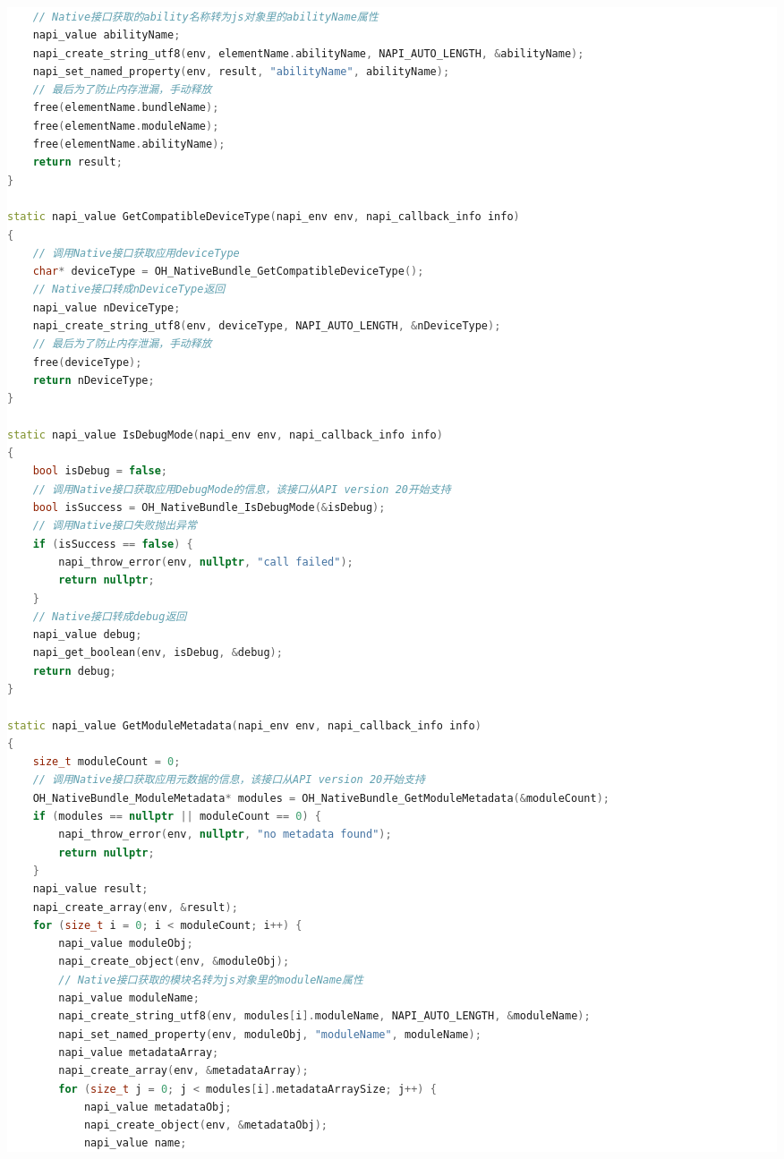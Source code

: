``` C++
    // Native接口获取的ability名称转为js对象里的abilityName属性
    napi_value abilityName;
    napi_create_string_utf8(env, elementName.abilityName, NAPI_AUTO_LENGTH, &abilityName);
    napi_set_named_property(env, result, "abilityName", abilityName);
    // 最后为了防止内存泄漏，手动释放
    free(elementName.bundleName);
    free(elementName.moduleName);
    free(elementName.abilityName);
    return result;
}

static napi_value GetCompatibleDeviceType(napi_env env, napi_callback_info info)
{
    // 调用Native接口获取应用deviceType
    char* deviceType = OH_NativeBundle_GetCompatibleDeviceType();
    // Native接口转成nDeviceType返回
    napi_value nDeviceType;
    napi_create_string_utf8(env, deviceType, NAPI_AUTO_LENGTH, &nDeviceType);
    // 最后为了防止内存泄漏，手动释放
    free(deviceType);
    return nDeviceType;
}

static napi_value IsDebugMode(napi_env env, napi_callback_info info)
{
    bool isDebug = false;
    // 调用Native接口获取应用DebugMode的信息，该接口从API version 20开始支持
    bool isSuccess = OH_NativeBundle_IsDebugMode(&isDebug);
    // 调用Native接口失败抛出异常
    if (isSuccess == false) {
        napi_throw_error(env, nullptr, "call failed");
        return nullptr;
    }
    // Native接口转成debug返回
    napi_value debug;
    napi_get_boolean(env, isDebug, &debug);
    return debug;
}

static napi_value GetModuleMetadata(napi_env env, napi_callback_info info)
{
    size_t moduleCount = 0;
    // 调用Native接口获取应用元数据的信息，该接口从API version 20开始支持
    OH_NativeBundle_ModuleMetadata* modules = OH_NativeBundle_GetModuleMetadata(&moduleCount);
    if (modules == nullptr || moduleCount == 0) {
        napi_throw_error(env, nullptr, "no metadata found");
        return nullptr;
    }
    napi_value result;
    napi_create_array(env, &result);
    for (size_t i = 0; i < moduleCount; i++) {
        napi_value moduleObj;
        napi_create_object(env, &moduleObj);
        // Native接口获取的模块名转为js对象里的moduleName属性
        napi_value moduleName;
        napi_create_string_utf8(env, modules[i].moduleName, NAPI_AUTO_LENGTH, &moduleName);
        napi_set_named_property(env, moduleObj, "moduleName", moduleName);
        napi_value metadataArray;
        napi_create_array(env, &metadataArray);
        for (size_t j = 0; j < modules[i].metadataArraySize; j++) {
            napi_value metadataObj;
            napi_create_object(env, &metadataObj);
            napi_value name;
```